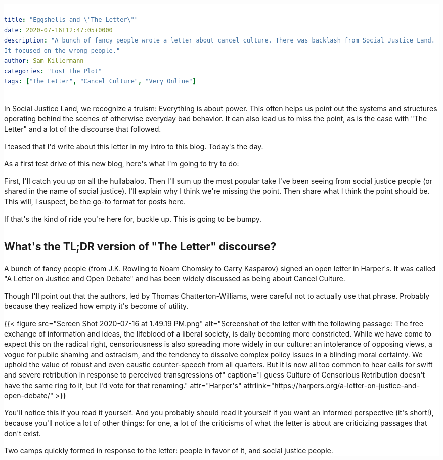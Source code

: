 ```yaml
---
title: "Eggshells and \"The Letter\""
date: 2020-07-16T12:47:05+0000
description: "A bunch of fancy people wrote a letter about cancel culture. There was backlash from Social Justice Land. It focused on the wrong people."
author: Sam Killermann
categories: "Lost the Plot"
tags: ["The Letter", "Cancel Culture", "Very Online"]
---
```


In Social Justice Land, we recognize a truism: Everything is about power. This often helps us point out the systems and structures operating behind the scenes of otherwise everyday bad behavior. It can also lead us to miss the point, as is the case with "The Letter" and a lot of the discourse that followed.

I teased that I'd write about this letter in my [intro to this blog](https://problematicactivism.com/blog/introduction-to-problematic-activism-blog/#content). Today's the day.

As a first test drive of this new blog, here's what I'm going to try to do: 

First, I'll catch you up on all the hullabaloo. Then I'll sum up the most popular take I've been seeing from social justice people (or shared in the name of social justice). I'll explain why I think we're missing the point. Then share what I think the point should be. This will, I suspect, be the go-to format for posts here.

If that's the kind of ride you're here for, buckle up. This is going to be bumpy.

## What's the TL;DR version of "The Letter" discourse?

A bunch of fancy people (from J.K. Rowling to Noam Chomsky to Garry Kasparov) signed an open letter in Harper's. It was called ["A Letter on Justice and Open Debate"](https://harpers.org/a-letter-on-justice-and-open-debate/) and has been widely discussed as being about Cancel Culture. 

Though I'll point out that the authors, led by Thomas Chatterton-Williams, were careful not to actually use that phrase. Probably because they realized how empty it's become of utility. 

{{< figure src="Screen Shot 2020-07-16 at 1.49.19 PM.png" alt="Screenshot of the letter with the following passage: The free exchange of information and ideas, the lifeblood of a liberal society, is daily becoming more constricted. While we have come to expect this on the radical right, censoriousness is also spreading more widely in our culture: an intolerance of opposing views, a vogue for public shaming and ostracism, and the tendency to dissolve complex policy issues in a blinding moral certainty. We uphold the value of robust and even caustic counter-speech from all quarters. But it is now all too common to hear calls for swift and severe retribution in response to perceived transgressions of" caption="I guess Culture of Censorious Retribution doesn't have the same ring to it, but I'd vote for that renaming." attr="Harper's" attrlink="https://harpers.org/a-letter-on-justice-and-open-debate/" >}}

You'll notice this if you read it yourself. And you probably should read it yourself if you want an informed perspective (it's short!), because you'll notice a lot of other things: for one, a lot of the criticisms of what the letter is about are criticizing passages that don't exist.

Two camps quickly formed in response to the letter: people in favor of it, and social justice people.
